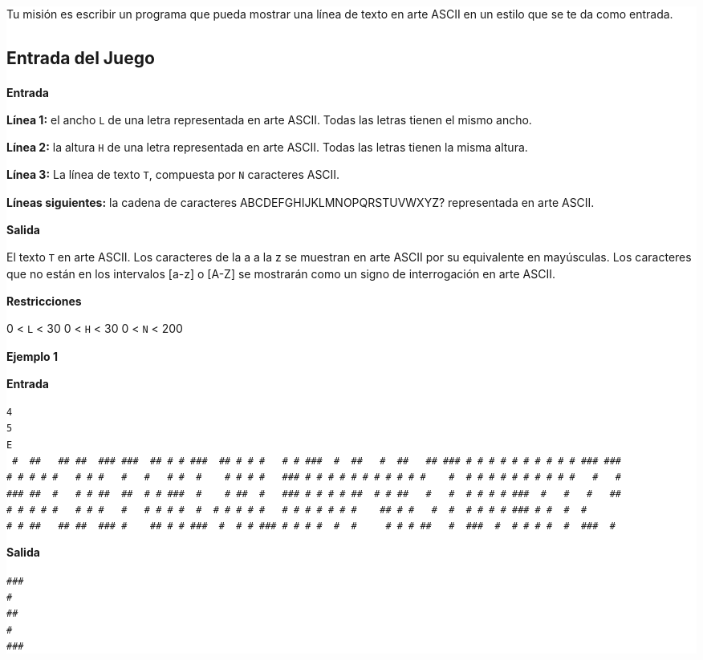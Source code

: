 Tu misión es escribir un programa que pueda mostrar una línea de texto en arte ASCII en un estilo que se te da como entrada.

## Entrada del Juego

**Entrada**

**Línea 1:** el ancho `L` de una letra representada en arte ASCII. Todas las letras tienen el mismo ancho.

**Línea 2:** la altura `H` de una letra representada en arte ASCII. Todas las letras tienen la misma altura.

**Línea 3:** La línea de texto `T`, compuesta por `N` caracteres ASCII.

**Líneas siguientes:** la cadena de caracteres ABCDEFGHIJKLMNOPQRSTUVWXYZ? representada en arte ASCII.

**Salida**

El texto `T` en arte ASCII.
Los caracteres de la a a la z se muestran en arte ASCII por su equivalente en mayúsculas.
Los caracteres que no están en los intervalos \[a-z\] o \[A-Z\] se mostrarán como un signo de interrogación en arte ASCII.

**Restricciones**

0 < `L` < 30
0 < `H` < 30
0 < `N` < 200

**Ejemplo 1**

**Entrada**

```
4
5
E
 #  ##   ## ##  ### ###  ## # # ###  ## # # #   # # ###  #  ##   #  ##   ## ### # # # # # # # # # # ### ###
# # # # #   # # #   #   #   # #  #    # # # #   ### # # # # # # # # # # #    #  # # # # # # # # # #   #   #
### ##  #   # # ##  ##  # # ###  #    # ##  #   ### # # # # ##  # # ##   #   #  # # # # ###  #   #   #   ##
# # # # #   # # #   #   # # # #  #  # # # # #   # # # # # # #    ## # #   #  #  # # # # ### # #  #  #
# # ##   ## ##  ### #    ## # # ###  #  # # ### # # # #  #  #     # # # ##   #  ###  #  # # # #  #  ###  #
```

**Salida**

```
###
#
##
#
###
```
